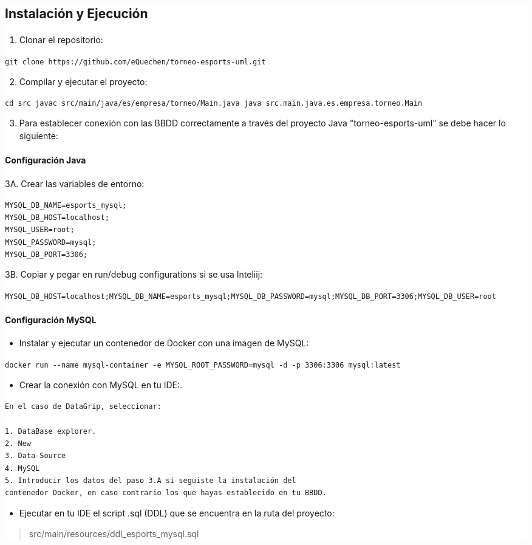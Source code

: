 ## Instalación y Ejecución

1. Clonar el repositorio:

`git clone https://github.com/eQuechen/torneo-esports-uml.git`

2. Compilar y ejecutar el proyecto:

`cd src javac src/main/java/es/empresa/torneo/Main.java java src.main.java.es.empresa.torneo.Main`

3. Para establecer conexión con las BBDD correctamente a través del proyecto Java "torneo-esports-uml" se debe hacer lo siguiente:

#### Configuración Java

3A. Crear las variables de entorno:
```text
MYSQL_DB_NAME=esports_mysql;
MYSQL_DB_HOST=localhost;
MYSQL_USER=root;
MYSQL_PASSWORD=mysql;
MYSQL_DB_PORT=3306;
```
		
3B. Copiar y pegar en run/debug configurations si se usa Inteliij:
```text
MYSQL_DB_HOST=localhost;MYSQL_DB_NAME=esports_mysql;MYSQL_DB_PASSWORD=mysql;MYSQL_DB_PORT=3306;MYSQL_DB_USER=root
```
#### Configuración MySQL

- Instalar y ejecutar un contenedor de Docker con una imagen de MySQL:
```text
docker run --name mysql-container -e MYSQL_ROOT_PASSWORD=mysql -d -p 3306:3306 mysql:latest
```

- Crear la conexión con MySQL en tu IDE:.
```text
En el caso de DataGrip, seleccionar:

1. DataBase explorer.
2. New
3. Data-Source
4. MySQL
5. Introducir los datos del paso 3.A si seguiste la instalación del
contenedor Docker, en caso contrario los que hayas establecido en tu BBDD.
```
	
- Ejecutar en tu IDE el script .sql (DDL) que se encuentra en la ruta del proyecto:
>  src/main/resources/ddl_esports_mysql.sql

